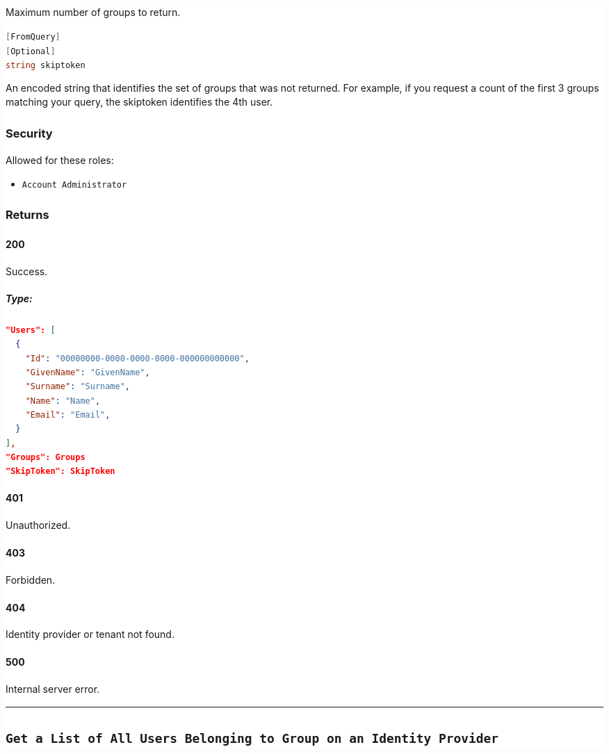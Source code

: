 Maximum number of groups to return.

```csharp
[FromQuery]
[Optional]
string skiptoken
```

An encoded string that identifies the set of groups that was not returned. For example, if you request a count of the first 3 groups matching your query, the skiptoken identifies the 4th user.

### Security

Allowed for these roles:

- `Account Administrator`

### Returns

#### 200

Success.

##### Type:

```json
"Users": [
  {
    "Id": "00000000-0000-0000-0000-000000000000",
    "GivenName": "GivenName",
    "Surname": "Surname",
    "Name": "Name",
    "Email": "Email",
  }
],
"Groups": Groups
"SkipToken": SkipToken
```

#### 401

Unauthorized.

#### 403

Forbidden.

#### 404

Identity provider or tenant not found.

#### 500

Internal server error.
***

## `Get a List of All Users Belonging to Group on an Identity Provider`
